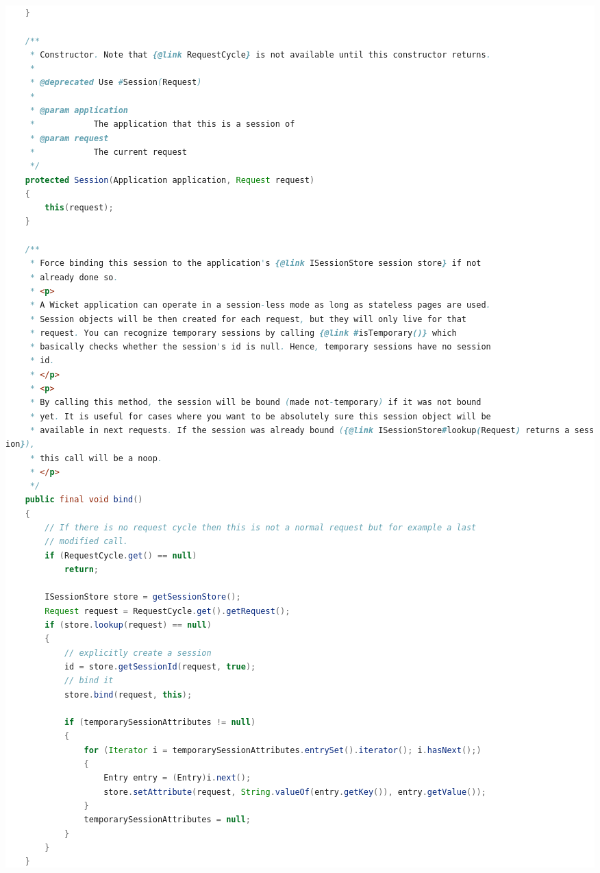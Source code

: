```java
	}

	/**
	 * Constructor. Note that {@link RequestCycle} is not available until this constructor returns.
	 * 
	 * @deprecated Use #Session(Request)
	 * 
	 * @param application
	 *            The application that this is a session of
	 * @param request
	 *            The current request
	 */
	protected Session(Application application, Request request)
	{
		this(request);
	}

	/**
	 * Force binding this session to the application's {@link ISessionStore session store} if not
	 * already done so.
	 * <p>
	 * A Wicket application can operate in a session-less mode as long as stateless pages are used.
	 * Session objects will be then created for each request, but they will only live for that
	 * request. You can recognize temporary sessions by calling {@link #isTemporary()} which
	 * basically checks whether the session's id is null. Hence, temporary sessions have no session
	 * id.
	 * </p>
	 * <p>
	 * By calling this method, the session will be bound (made not-temporary) if it was not bound
	 * yet. It is useful for cases where you want to be absolutely sure this session object will be
	 * available in next requests. If the session was already bound ({@link ISessionStore#lookup(Request) returns a session}),
	 * this call will be a noop.
	 * </p>
	 */
	public final void bind()
	{
		// If there is no request cycle then this is not a normal request but for example a last
		// modified call.
		if (RequestCycle.get() == null)
			return;

		ISessionStore store = getSessionStore();
		Request request = RequestCycle.get().getRequest();
		if (store.lookup(request) == null)
		{
			// explicitly create a session
			id = store.getSessionId(request, true);
			// bind it
			store.bind(request, this);

			if (temporarySessionAttributes != null)
			{
				for (Iterator i = temporarySessionAttributes.entrySet().iterator(); i.hasNext();)
				{
					Entry entry = (Entry)i.next();
					store.setAttribute(request, String.valueOf(entry.getKey()), entry.getValue());
				}
				temporarySessionAttributes = null;
			}
		}
	}

```
